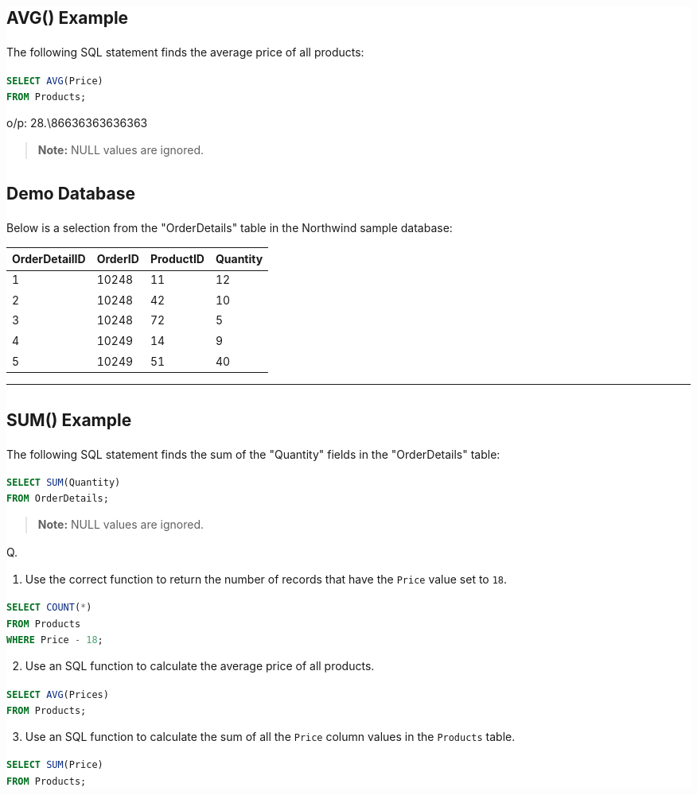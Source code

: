 ## AVG() Example

The following SQL statement finds the average price of all products:

```sql
SELECT AVG(Price)
FROM Products;
```
o/p: 28.\86636363636363

> **Note:** NULL values are ignored.

## Demo Database

Below is a selection from the "OrderDetails" table in the Northwind sample database:

| OrderDetailID | OrderID | ProductID | Quantity |
| --- | --- | --- | --- |
| 1   | 10248 | 11  | 12  |
| 2   | 10248 | 42  | 10  |
| 3   | 10248 | 72  | 5   |
| 4   | 10249 | 14  | 9   |
| 5   | 10249 | 51  | 40  |

---

## SUM() Example

The following SQL statement finds the sum of the "Quantity" fields in the "OrderDetails" table:

```sql
SELECT SUM(Quantity)
FROM OrderDetails;
```

> **Note:** NULL values are ignored.

Q.
1. Use the correct function to return the number of records that have the `Price` value set to `18`.
```sql
SELECT COUNT(*)
FROM Products
WHERE Price - 18;
```

2. Use an SQL function to calculate the average price of all products.
```sql
SELECT AVG(Prices)
FROM Products;
```
3. Use an SQL function to calculate the sum of all the `Price` column values in the `Products` table.
```sql
SELECT SUM(Price)
FROM Products;
```










